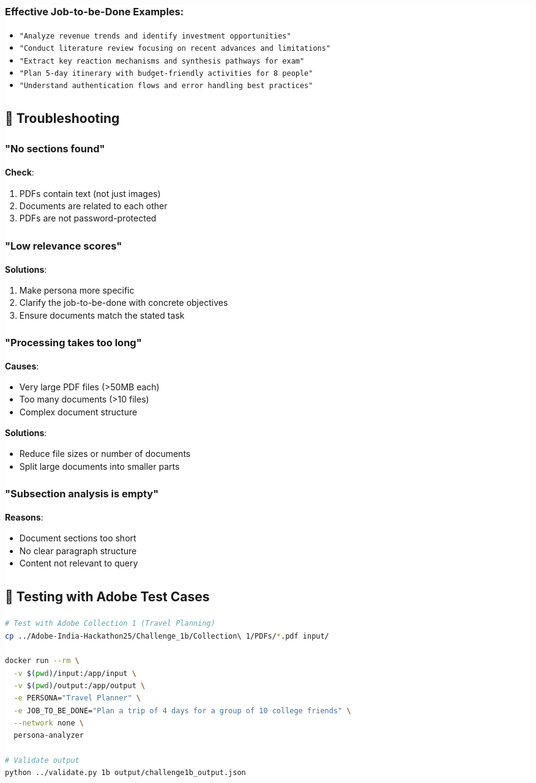 ### Effective Job-to-be-Done Examples:
- `"Analyze revenue trends and identify investment opportunities"`
- `"Conduct literature review focusing on recent advances and limitations"`
- `"Extract key reaction mechanisms and synthesis pathways for exam"`
- `"Plan 5-day itinerary with budget-friendly activities for 8 people"`
- `"Understand authentication flows and error handling best practices"`

## 🐛 Troubleshooting

### "No sections found"
**Check**:
1. PDFs contain text (not just images)
2. Documents are related to each other
3. PDFs are not password-protected

### "Low relevance scores"
**Solutions**:
1. Make persona more specific
2. Clarify the job-to-be-done with concrete objectives
3. Ensure documents match the stated task

### "Processing takes too long"
**Causes**:
- Very large PDF files (>50MB each)
- Too many documents (>10 files)
- Complex document structure

**Solutions**:
- Reduce file sizes or number of documents
- Split large documents into smaller parts

### "Subsection analysis is empty"
**Reasons**:
- Document sections too short
- No clear paragraph structure
- Content not relevant to query

## 🧪 Testing with Adobe Test Cases

```bash
# Test with Adobe Collection 1 (Travel Planning)
cp ../Adobe-India-Hackathon25/Challenge_1b/Collection\ 1/PDFs/*.pdf input/

docker run --rm \
  -v $(pwd)/input:/app/input \
  -v $(pwd)/output:/app/output \
  -e PERSONA="Travel Planner" \
  -e JOB_TO_BE_DONE="Plan a trip of 4 days for a group of 10 college friends" \
  --network none \
  persona-analyzer

# Validate output
python ../validate.py 1b output/challenge1b_output.json
```
